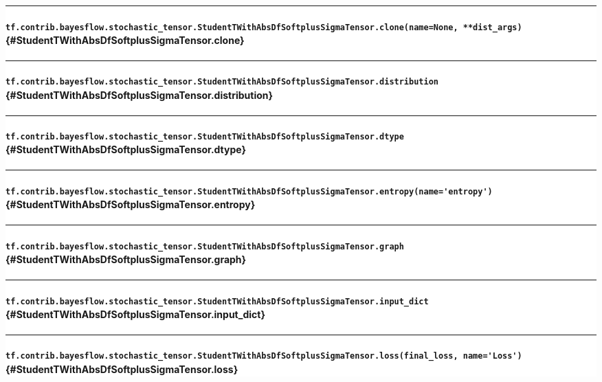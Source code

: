 

- - -

#### `tf.contrib.bayesflow.stochastic_tensor.StudentTWithAbsDfSoftplusSigmaTensor.clone(name=None, **dist_args)` {#StudentTWithAbsDfSoftplusSigmaTensor.clone}




- - -

#### `tf.contrib.bayesflow.stochastic_tensor.StudentTWithAbsDfSoftplusSigmaTensor.distribution` {#StudentTWithAbsDfSoftplusSigmaTensor.distribution}




- - -

#### `tf.contrib.bayesflow.stochastic_tensor.StudentTWithAbsDfSoftplusSigmaTensor.dtype` {#StudentTWithAbsDfSoftplusSigmaTensor.dtype}




- - -

#### `tf.contrib.bayesflow.stochastic_tensor.StudentTWithAbsDfSoftplusSigmaTensor.entropy(name='entropy')` {#StudentTWithAbsDfSoftplusSigmaTensor.entropy}




- - -

#### `tf.contrib.bayesflow.stochastic_tensor.StudentTWithAbsDfSoftplusSigmaTensor.graph` {#StudentTWithAbsDfSoftplusSigmaTensor.graph}




- - -

#### `tf.contrib.bayesflow.stochastic_tensor.StudentTWithAbsDfSoftplusSigmaTensor.input_dict` {#StudentTWithAbsDfSoftplusSigmaTensor.input_dict}




- - -

#### `tf.contrib.bayesflow.stochastic_tensor.StudentTWithAbsDfSoftplusSigmaTensor.loss(final_loss, name='Loss')` {#StudentTWithAbsDfSoftplusSigmaTensor.loss}



